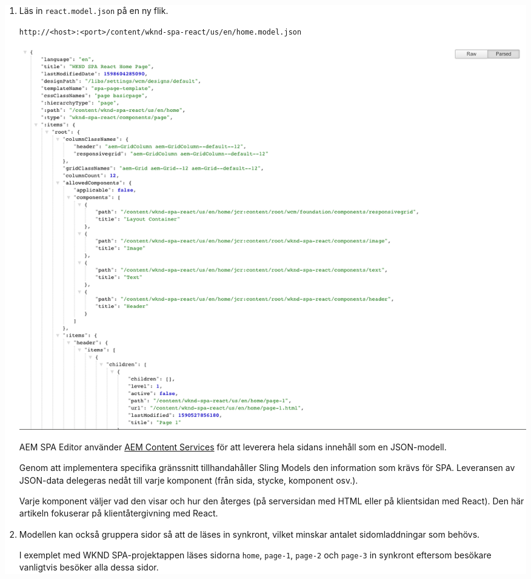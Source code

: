 1. Läs in `react.model.json` på en ny flik.

   `http://<host>:<port>/content/wknd-spa-react/us/en/home.model.json`

   ![Steg 6](assets/spa-walkthrough-step-1-6.png)

   AEM SPA Editor använder [AEM Content Services](/help/assets/content-fragments/content-fragments.md) för att leverera hela sidans innehåll som en JSON-modell.

   Genom att implementera specifika gränssnitt tillhandahåller Sling Models den information som krävs för SPA. Leveransen av JSON-data delegeras nedåt till varje komponent (från sida, stycke, komponent osv.).

   Varje komponent väljer vad den visar och hur den återges (på serversidan med HTML eller på klientsidan med React). Den här artikeln fokuserar på klientåtergivning med React.

1. Modellen kan också gruppera sidor så att de läses in synkront, vilket minskar antalet sidomladdningar som behövs.

   I exemplet med WKND SPA-projektappen läses sidorna `home`, `page-1`, `page-2` och `page-3` in synkront eftersom besökare vanligtvis besöker alla dessa sidor.
